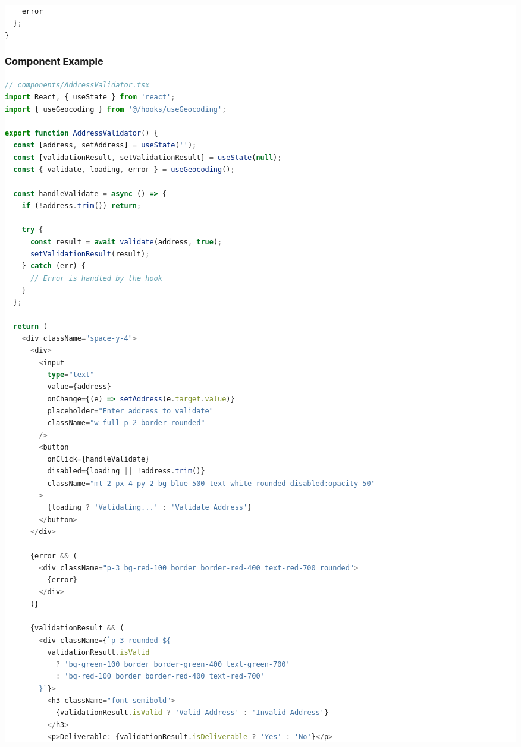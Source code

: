 ```typescript
    error
  };
}
```

### Component Example

```typescript
// components/AddressValidator.tsx
import React, { useState } from 'react';
import { useGeocoding } from '@/hooks/useGeocoding';

export function AddressValidator() {
  const [address, setAddress] = useState('');
  const [validationResult, setValidationResult] = useState(null);
  const { validate, loading, error } = useGeocoding();

  const handleValidate = async () => {
    if (!address.trim()) return;
    
    try {
      const result = await validate(address, true);
      setValidationResult(result);
    } catch (err) {
      // Error is handled by the hook
    }
  };

  return (
    <div className="space-y-4">
      <div>
        <input
          type="text"
          value={address}
          onChange={(e) => setAddress(e.target.value)}
          placeholder="Enter address to validate"
          className="w-full p-2 border rounded"
        />
        <button
          onClick={handleValidate}
          disabled={loading || !address.trim()}
          className="mt-2 px-4 py-2 bg-blue-500 text-white rounded disabled:opacity-50"
        >
          {loading ? 'Validating...' : 'Validate Address'}
        </button>
      </div>
      
      {error && (
        <div className="p-3 bg-red-100 border border-red-400 text-red-700 rounded">
          {error}
        </div>
      )}
      
      {validationResult && (
        <div className={`p-3 rounded ${
          validationResult.isValid 
            ? 'bg-green-100 border border-green-400 text-green-700'
            : 'bg-red-100 border border-red-400 text-red-700'
        }`}>
          <h3 className="font-semibold">
            {validationResult.isValid ? 'Valid Address' : 'Invalid Address'}
          </h3>
          <p>Deliverable: {validationResult.isDeliverable ? 'Yes' : 'No'}</p>
```